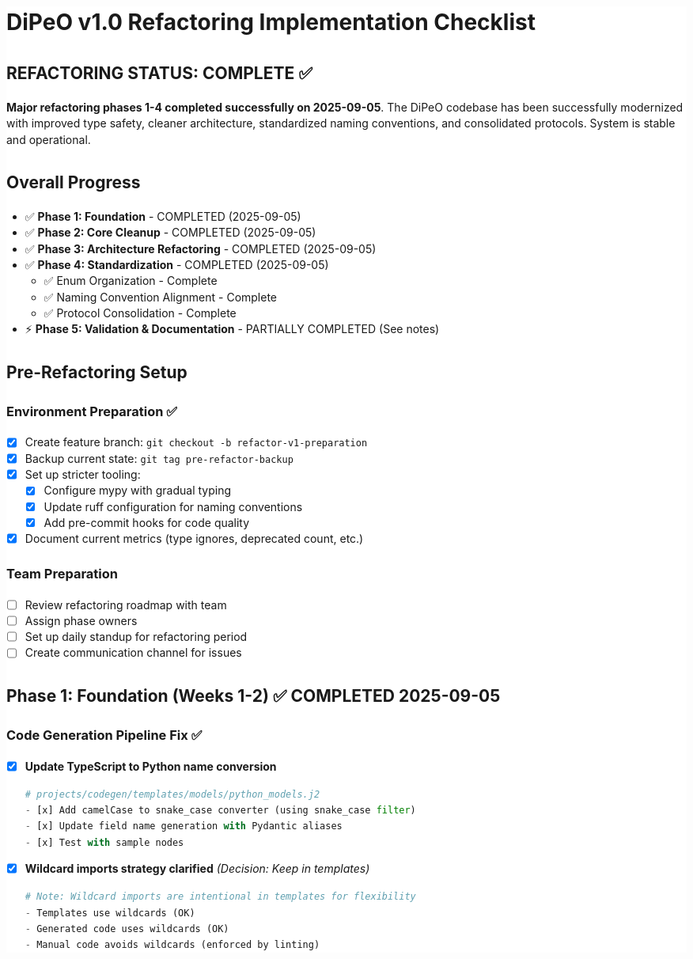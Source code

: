 # DiPeO v1.0 Refactoring Implementation Checklist

## REFACTORING STATUS: COMPLETE ✅

**Major refactoring phases 1-4 completed successfully on 2025-09-05**. The DiPeO codebase has been successfully modernized with improved type safety, cleaner architecture, standardized naming conventions, and consolidated protocols. System is stable and operational.

## Overall Progress
- ✅ **Phase 1: Foundation** - COMPLETED (2025-09-05)
- ✅ **Phase 2: Core Cleanup** - COMPLETED (2025-09-05)
- ✅ **Phase 3: Architecture Refactoring** - COMPLETED (2025-09-05)
- ✅ **Phase 4: Standardization** - COMPLETED (2025-09-05)
  - ✅ Enum Organization - Complete
  - ✅ Naming Convention Alignment - Complete  
  - ✅ Protocol Consolidation - Complete
- ⚡ **Phase 5: Validation & Documentation** - PARTIALLY COMPLETED (See notes)

## Pre-Refactoring Setup

### Environment Preparation ✅
- [x] Create feature branch: `git checkout -b refactor-v1-preparation`
- [x] Backup current state: `git tag pre-refactor-backup`
- [x] Set up stricter tooling:
  - [x] Configure mypy with gradual typing
  - [x] Update ruff configuration for naming conventions
  - [x] Add pre-commit hooks for code quality
- [x] Document current metrics (type ignores, deprecated count, etc.)

### Team Preparation
- [ ] Review refactoring roadmap with team
- [ ] Assign phase owners
- [ ] Set up daily standup for refactoring period
- [ ] Create communication channel for issues

## Phase 1: Foundation (Weeks 1-2) ✅ COMPLETED 2025-09-05

### Code Generation Pipeline Fix ✅
- [x] **Update TypeScript to Python name conversion**
  ```python
  # projects/codegen/templates/models/python_models.j2
  - [x] Add camelCase to snake_case converter (using snake_case filter)
  - [x] Update field name generation with Pydantic aliases
  - [x] Test with sample nodes
  ```

- [x] **Wildcard imports strategy clarified** *(Decision: Keep in templates)*
  ```python
  # Note: Wildcard imports are intentional in templates for flexibility
  - Templates use wildcards (OK)
  - Generated code uses wildcards (OK)  
  - Manual code avoids wildcards (enforced by linting)
  ```
